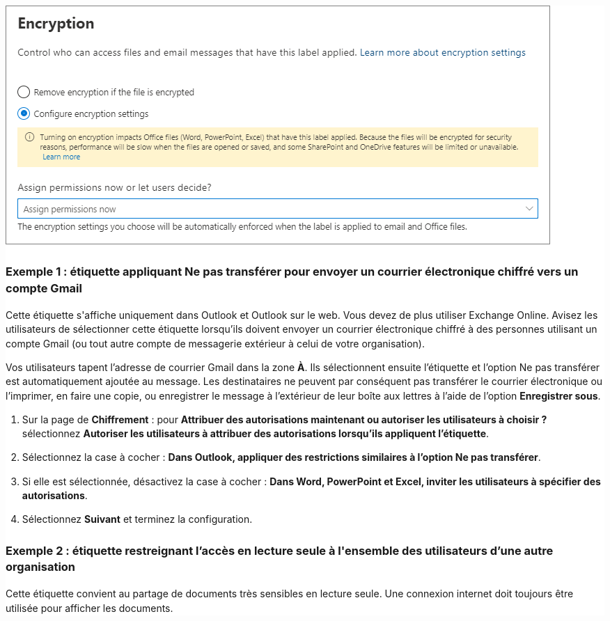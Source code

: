 ![Appliquez l'option de chiffrement dans l’Assistant d'étiquette de confidentialité.](../media/apply-encryption-option.png)

### <a name="example-1-label-that-applies-do-not-forward-to-send-an-encrypted-email-to-a-gmail-account"></a>Exemple 1 : étiquette appliquant Ne pas transférer pour envoyer un courrier électronique chiffré vers un compte Gmail

Cette étiquette s'affiche uniquement dans Outlook et Outlook sur le web. Vous devez de plus utiliser Exchange Online. Avisez les utilisateurs de sélectionner cette étiquette lorsqu’ils doivent envoyer un courrier électronique chiffré à des personnes utilisant un compte Gmail (ou tout autre compte de messagerie extérieur à celui de votre organisation).

Vos utilisateurs tapent l’adresse de courrier Gmail dans la zone **À**.  Ils sélectionnent ensuite l’étiquette et l’option Ne pas transférer est automatiquement ajoutée au message. Les destinataires ne peuvent par conséquent pas transférer le courrier électronique ou l’imprimer, en faire une copie, ou enregistrer le message à l’extérieur de leur boîte aux lettres à l’aide de l’option **Enregistrer sous**.

1. Sur la page de **Chiffrement** : pour **Attribuer des autorisations maintenant ou autoriser les utilisateurs à choisir ?** sélectionnez **Autoriser les utilisateurs à attribuer des autorisations lorsqu’ils appliquent l’étiquette**.

2. Sélectionnez la case à cocher : **Dans Outlook, appliquer des restrictions similaires à l’option Ne pas transférer**.

3. Si elle est sélectionnée, désactivez la case à cocher : **Dans Word, PowerPoint et Excel, inviter les utilisateurs à spécifier des autorisations**.

4. Sélectionnez **Suivant** et terminez la configuration.

### <a name="example-2-label-that-restricts-read-only-permission-to-all-users-in-another-organization"></a>Exemple 2 : étiquette restreignant l’accès en lecture seule à l'ensemble des utilisateurs d’une autre organisation

Cette étiquette convient au partage de documents très sensibles en lecture seule. Une connexion internet doit toujours être utilisée pour afficher les documents.
